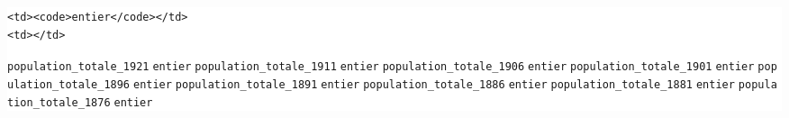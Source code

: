     <td><code>entier</code></td>
    <td></td>
  </tr>
<tr>
    <td><code>population_totale_1921</code></td>
    <td><code>entier</code></td>
    <td></td>
  </tr>
<tr>
    <td><code>population_totale_1911</code></td>
    <td><code>entier</code></td>
    <td></td>
  </tr>
<tr>
    <td><code>population_totale_1906</code></td>
    <td><code>entier</code></td>
    <td></td>
  </tr>
<tr>
    <td><code>population_totale_1901</code></td>
    <td><code>entier</code></td>
    <td></td>
  </tr>
<tr>
    <td><code>population_totale_1896</code></td>
    <td><code>entier</code></td>
    <td></td>
  </tr>
<tr>
    <td><code>population_totale_1891</code></td>
    <td><code>entier</code></td>
    <td></td>
  </tr>
<tr>
    <td><code>population_totale_1886</code></td>
    <td><code>entier</code></td>
    <td></td>
  </tr>
<tr>
    <td><code>population_totale_1881</code></td>
    <td><code>entier</code></td>
    <td></td>
  </tr>
<tr>
    <td><code>population_totale_1876</code></td>
    <td><code>entier</code></td>
    <td></td>
  </tr>

</tbody>
</table>
